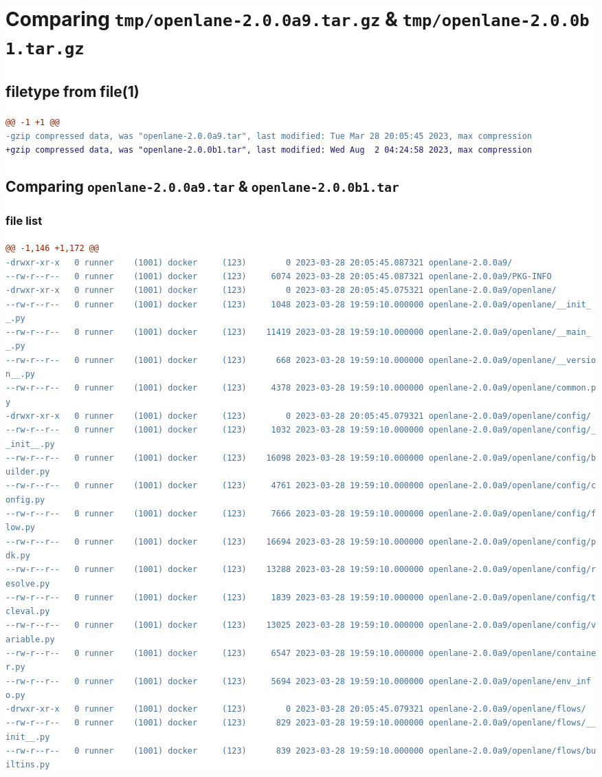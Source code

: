 # Comparing `tmp/openlane-2.0.0a9.tar.gz` & `tmp/openlane-2.0.0b1.tar.gz`

## filetype from file(1)

```diff
@@ -1 +1 @@
-gzip compressed data, was "openlane-2.0.0a9.tar", last modified: Tue Mar 28 20:05:45 2023, max compression
+gzip compressed data, was "openlane-2.0.0b1.tar", last modified: Wed Aug  2 04:24:58 2023, max compression
```

## Comparing `openlane-2.0.0a9.tar` & `openlane-2.0.0b1.tar`

### file list

```diff
@@ -1,146 +1,172 @@
-drwxr-xr-x   0 runner    (1001) docker     (123)        0 2023-03-28 20:05:45.087321 openlane-2.0.0a9/
--rw-r--r--   0 runner    (1001) docker     (123)     6074 2023-03-28 20:05:45.087321 openlane-2.0.0a9/PKG-INFO
-drwxr-xr-x   0 runner    (1001) docker     (123)        0 2023-03-28 20:05:45.075321 openlane-2.0.0a9/openlane/
--rw-r--r--   0 runner    (1001) docker     (123)     1048 2023-03-28 19:59:10.000000 openlane-2.0.0a9/openlane/__init__.py
--rw-r--r--   0 runner    (1001) docker     (123)    11419 2023-03-28 19:59:10.000000 openlane-2.0.0a9/openlane/__main__.py
--rw-r--r--   0 runner    (1001) docker     (123)      668 2023-03-28 19:59:10.000000 openlane-2.0.0a9/openlane/__version__.py
--rw-r--r--   0 runner    (1001) docker     (123)     4378 2023-03-28 19:59:10.000000 openlane-2.0.0a9/openlane/common.py
-drwxr-xr-x   0 runner    (1001) docker     (123)        0 2023-03-28 20:05:45.079321 openlane-2.0.0a9/openlane/config/
--rw-r--r--   0 runner    (1001) docker     (123)     1032 2023-03-28 19:59:10.000000 openlane-2.0.0a9/openlane/config/__init__.py
--rw-r--r--   0 runner    (1001) docker     (123)    16098 2023-03-28 19:59:10.000000 openlane-2.0.0a9/openlane/config/builder.py
--rw-r--r--   0 runner    (1001) docker     (123)     4761 2023-03-28 19:59:10.000000 openlane-2.0.0a9/openlane/config/config.py
--rw-r--r--   0 runner    (1001) docker     (123)     7666 2023-03-28 19:59:10.000000 openlane-2.0.0a9/openlane/config/flow.py
--rw-r--r--   0 runner    (1001) docker     (123)    16694 2023-03-28 19:59:10.000000 openlane-2.0.0a9/openlane/config/pdk.py
--rw-r--r--   0 runner    (1001) docker     (123)    13288 2023-03-28 19:59:10.000000 openlane-2.0.0a9/openlane/config/resolve.py
--rw-r--r--   0 runner    (1001) docker     (123)     1839 2023-03-28 19:59:10.000000 openlane-2.0.0a9/openlane/config/tcleval.py
--rw-r--r--   0 runner    (1001) docker     (123)    13025 2023-03-28 19:59:10.000000 openlane-2.0.0a9/openlane/config/variable.py
--rw-r--r--   0 runner    (1001) docker     (123)     6547 2023-03-28 19:59:10.000000 openlane-2.0.0a9/openlane/container.py
--rw-r--r--   0 runner    (1001) docker     (123)     5694 2023-03-28 19:59:10.000000 openlane-2.0.0a9/openlane/env_info.py
-drwxr-xr-x   0 runner    (1001) docker     (123)        0 2023-03-28 20:05:45.079321 openlane-2.0.0a9/openlane/flows/
--rw-r--r--   0 runner    (1001) docker     (123)      829 2023-03-28 19:59:10.000000 openlane-2.0.0a9/openlane/flows/__init__.py
--rw-r--r--   0 runner    (1001) docker     (123)      839 2023-03-28 19:59:10.000000 openlane-2.0.0a9/openlane/flows/builtins.py
```